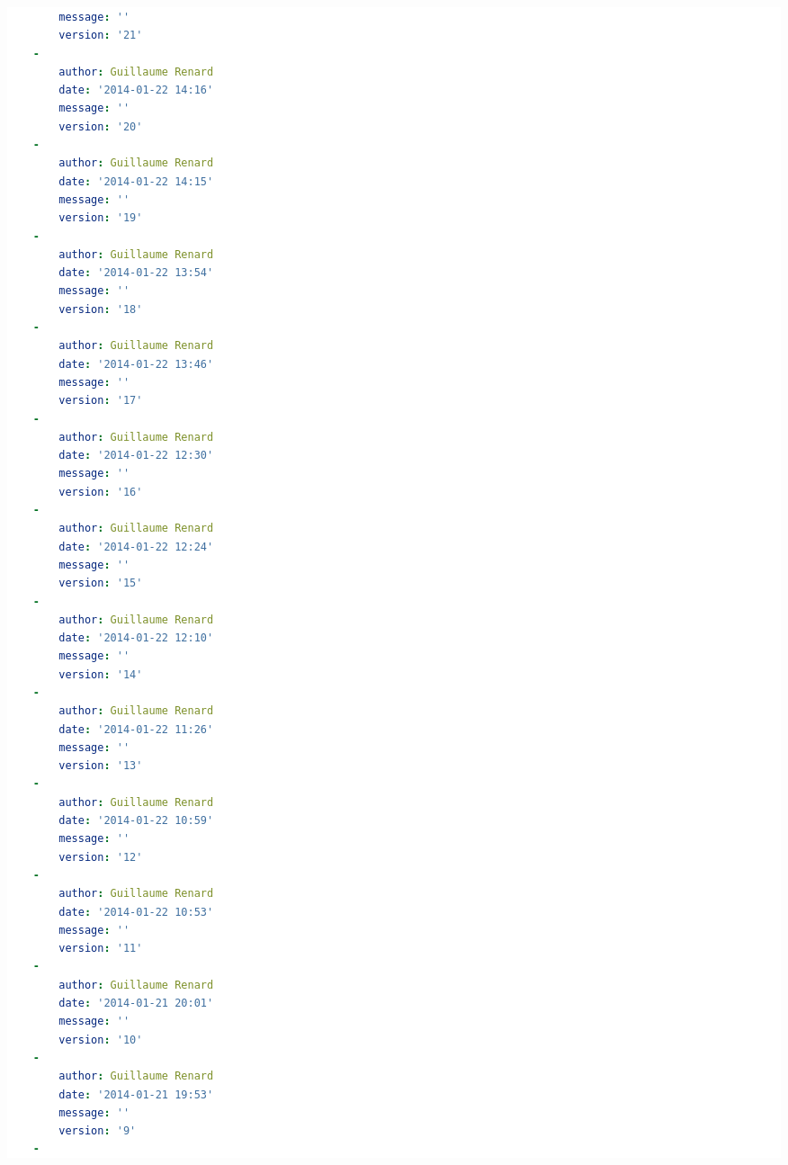 ```yaml
        message: ''
        version: '21'
    - 
        author: Guillaume Renard
        date: '2014-01-22 14:16'
        message: ''
        version: '20'
    - 
        author: Guillaume Renard
        date: '2014-01-22 14:15'
        message: ''
        version: '19'
    - 
        author: Guillaume Renard
        date: '2014-01-22 13:54'
        message: ''
        version: '18'
    - 
        author: Guillaume Renard
        date: '2014-01-22 13:46'
        message: ''
        version: '17'
    - 
        author: Guillaume Renard
        date: '2014-01-22 12:30'
        message: ''
        version: '16'
    - 
        author: Guillaume Renard
        date: '2014-01-22 12:24'
        message: ''
        version: '15'
    - 
        author: Guillaume Renard
        date: '2014-01-22 12:10'
        message: ''
        version: '14'
    - 
        author: Guillaume Renard
        date: '2014-01-22 11:26'
        message: ''
        version: '13'
    - 
        author: Guillaume Renard
        date: '2014-01-22 10:59'
        message: ''
        version: '12'
    - 
        author: Guillaume Renard
        date: '2014-01-22 10:53'
        message: ''
        version: '11'
    - 
        author: Guillaume Renard
        date: '2014-01-21 20:01'
        message: ''
        version: '10'
    - 
        author: Guillaume Renard
        date: '2014-01-21 19:53'
        message: ''
        version: '9'
    - 
```